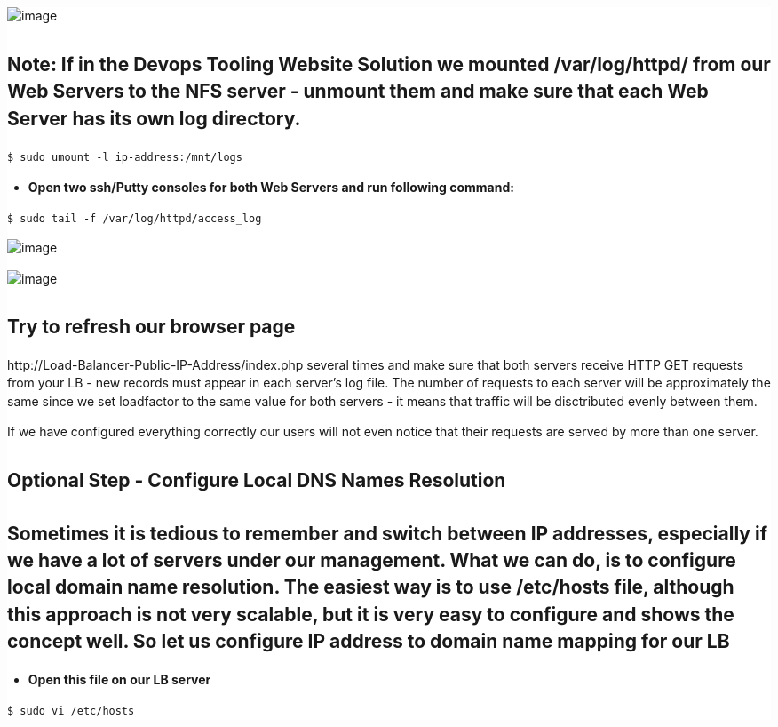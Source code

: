 
![image](https://user-images.githubusercontent.com/85270361/168626383-25fb37e4-67bb-47ea-ae3b-a9ffe7fd01f8.png)



## Note: If in the Devops Tooling Website Solution we mounted /var/log/httpd/ from our Web Servers to the NFS server - unmount them and make sure that each Web Server has its own log directory.


```
$ sudo umount -l ip-address:/mnt/logs
```


- **Open two ssh/Putty consoles for both Web Servers and run following command:**


```
$ sudo tail -f /var/log/httpd/access_log
```


![image](https://user-images.githubusercontent.com/85270361/168626788-4aa39d41-a5a2-4d83-9fe3-73e55e9634a5.png)


![image](https://user-images.githubusercontent.com/85270361/168626863-6f2c62ad-d0e9-4726-a80b-0b1fc6838334.png)


## Try to refresh our browser page

http://Load-Balancer-Public-IP-Address/index.php several times and make sure that both servers receive HTTP GET requests from your LB - new records must appear in each server’s log file. The number of requests to each server will be approximately the same since we set loadfactor to the same value for both servers - it means that traffic will be disctributed evenly between them.

If we have configured everything correctly our users will not even notice that their requests are served by more than one server.


## Optional Step - Configure Local DNS Names Resolution

## Sometimes it is tedious to remember and switch between IP addresses, especially if we have a lot of servers under our management. What we can do, is to configure local domain name resolution. The easiest way is to use /etc/hosts file, although this approach is not very scalable, but it is very easy to configure and shows the concept well. So let us configure IP address to domain name mapping for our LB


- **Open this file on our LB server**

```
$ sudo vi /etc/hosts
```
